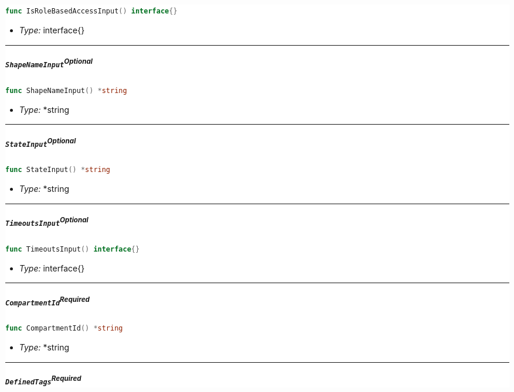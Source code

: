 ```go
func IsRoleBasedAccessInput() interface{}
```

- *Type:* interface{}

---

##### `ShapeNameInput`<sup>Optional</sup> <a name="ShapeNameInput" id="rhizo-co-terraform-provider-oci.odaOdaInstance.OdaOdaInstance.property.shapeNameInput"></a>

```go
func ShapeNameInput() *string
```

- *Type:* *string

---

##### `StateInput`<sup>Optional</sup> <a name="StateInput" id="rhizo-co-terraform-provider-oci.odaOdaInstance.OdaOdaInstance.property.stateInput"></a>

```go
func StateInput() *string
```

- *Type:* *string

---

##### `TimeoutsInput`<sup>Optional</sup> <a name="TimeoutsInput" id="rhizo-co-terraform-provider-oci.odaOdaInstance.OdaOdaInstance.property.timeoutsInput"></a>

```go
func TimeoutsInput() interface{}
```

- *Type:* interface{}

---

##### `CompartmentId`<sup>Required</sup> <a name="CompartmentId" id="rhizo-co-terraform-provider-oci.odaOdaInstance.OdaOdaInstance.property.compartmentId"></a>

```go
func CompartmentId() *string
```

- *Type:* *string

---

##### `DefinedTags`<sup>Required</sup> <a name="DefinedTags" id="rhizo-co-terraform-provider-oci.odaOdaInstance.OdaOdaInstance.property.definedTags"></a>
